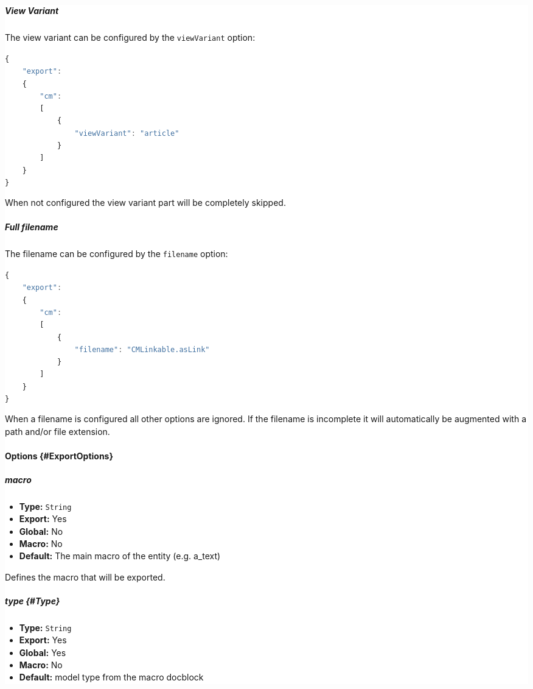 ##### View Variant

The view variant can be configured by the `viewVariant` option:

```javascript
{
    "export":
    {
        "cm":
        [
            {
                "viewVariant": "article"
            }
        ]
    }
}
```

When not configured the view variant part will be completely skipped.

##### Full filename

The filename can be configured by the `filename` option:

```javascript
{
    "export":
    {
        "cm":
        [
            {
                "filename": "CMLinkable.asLink"
            }
        ]
    }
}
```

When a filename is configured all other options are ignored. If the filename is incomplete it will automatically be augmented with a path and/or file extension.


#### Options {#ExportOptions}

##### macro

* **Type:** `String`
* **Export:** Yes
* **Global:** No
* **Macro:** No
* **Default:** The main macro of the entity (e.g. a_text)

Defines the macro that will be exported.

##### type {#Type}

* **Type:** `String`
* **Export:** Yes
* **Global:** Yes
* **Macro:** No
* **Default:** model type from the macro docblock
